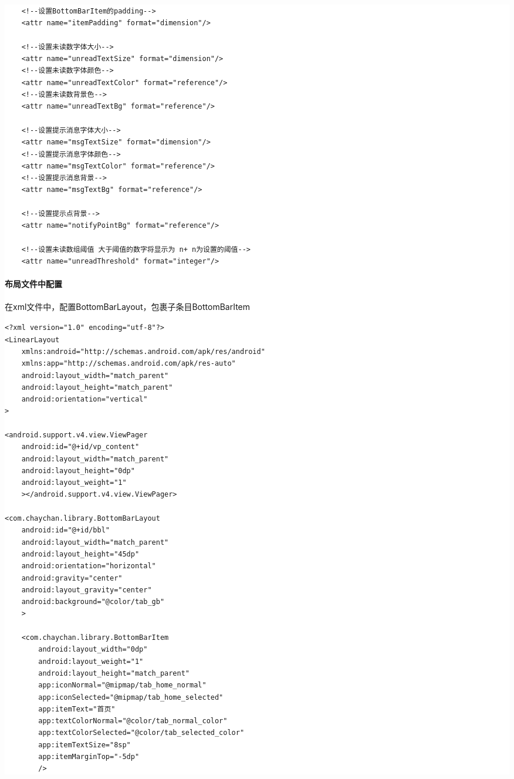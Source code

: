         <!--设置BottomBarItem的padding-->
        <attr name="itemPadding" format="dimension"/>

        <!--设置未读数字体大小-->
        <attr name="unreadTextSize" format="dimension"/>
        <!--设置未读数字体颜色-->
        <attr name="unreadTextColor" format="reference"/>
        <!--设置未读数背景色-->
        <attr name="unreadTextBg" format="reference"/>

        <!--设置提示消息字体大小-->
        <attr name="msgTextSize" format="dimension"/>
        <!--设置提示消息字体颜色-->
        <attr name="msgTextColor" format="reference"/>
        <!--设置提示消息背景-->
        <attr name="msgTextBg" format="reference"/>

        <!--设置提示点背景-->
        <attr name="notifyPointBg" format="reference"/>

        <!--设置未读数组阈值 大于阈值的数字将显示为 n+ n为设置的阈值-->
        <attr name="unreadThreshold" format="integer"/>

#### 布局文件中配置

在xml文件中，配置BottomBarLayout，包裹子条目BottomBarItem
    
    <?xml version="1.0" encoding="utf-8"?>
	<LinearLayout
	    xmlns:android="http://schemas.android.com/apk/res/android"
	    xmlns:app="http://schemas.android.com/apk/res-auto"
	    android:layout_width="match_parent"
	    android:layout_height="match_parent"
	    android:orientation="vertical"
    >

    <android.support.v4.view.ViewPager
        android:id="@+id/vp_content"
        android:layout_width="match_parent"
        android:layout_height="0dp"
        android:layout_weight="1"
        ></android.support.v4.view.ViewPager>

    <com.chaychan.library.BottomBarLayout
        android:id="@+id/bbl"
        android:layout_width="match_parent"
        android:layout_height="45dp"
        android:orientation="horizontal"
        android:gravity="center"
        android:layout_gravity="center"
        android:background="@color/tab_gb"
        >

        <com.chaychan.library.BottomBarItem
            android:layout_width="0dp"
            android:layout_weight="1"
            android:layout_height="match_parent"
            app:iconNormal="@mipmap/tab_home_normal"
            app:iconSelected="@mipmap/tab_home_selected"
            app:itemText="首页"
            app:textColorNormal="@color/tab_normal_color"
            app:textColorSelected="@color/tab_selected_color"
            app:itemTextSize="8sp"
            app:itemMarginTop="-5dp"
            />
